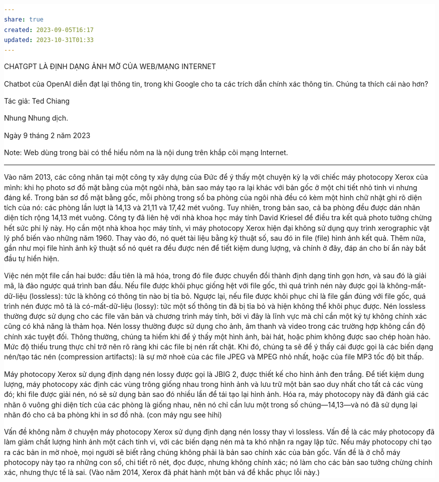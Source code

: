 ```yaml
---
share: true
created: 2023-09-05T16:17
updated: 2023-10-31T01:33
---
```


CHATGPT LÀ ĐỊNH DẠNG ẢNH MỜ CỦA WEB/MẠNG INTERNET

Chatbot của OpenAI diễn đạt lại thông tin, trong khi Google cho ta các trích dẫn chính xác thông tin. Chúng ta thích cái nào hơn?

Tác giả: Ted Chiang

Nhung Nhung dịch.

Ngày 9 tháng 2 năm 2023

Note: Web dùng trong bài có thể hiểu nôm na là nội dung trên khắp cõi mạng Internet.

----

Vào năm 2013, các công nhân tại một công ty xây dựng của Đức để ý thấy một chuyện kỳ lạ với chiếc máy photocopy Xerox của mình: khi họ photo sơ ​​đồ mặt bằng của một ngôi nhà, bản sao máy tạo ra lại khác với bản gốc ở một chi tiết nhỏ tinh vi nhưng đáng kể. Trong bản sơ đồ mặt bằng gốc, mỗi phòng trong số ba phòng của ngôi nhà đều có kèm một hình chữ nhật ghi rõ diện tích của nó: các phòng lần lượt là 14,13 và 21,11 và 17,42 mét vuông. Tuy nhiên, trong bản sao, cả ba phòng đều được dán nhãn diện tích rộng 14,13 mét vuông. Công ty đã liên hệ với nhà khoa học máy tính David Kriesel để điều tra kết quả photo tưởng chừng hết sức phi lý này. Họ cần một nhà khoa học máy tính, vì máy photocopy Xerox hiện đại không sử dụng quy trình xerographic vật lý phổ biến vào những năm 1960. Thay vào đó, nó quét tài liệu bằng kỹ thuật số, sau đó in file (file) hình ảnh kết quả. Thêm nữa, gần như mọi file hình ảnh kỹ thuật số nó quét ra đều được nén để tiết kiệm dung lượng, và chính ở đây, đáp án cho bí ẩn này bắt đầu tự hiển hiện.

Việc nén một file cần hai bước: đầu tiên là mã hóa, trong đó file được chuyển đổi thành định dạng tinh gọn hơn, và sau đó là giải mã, là đảo ngược quá trình ban đầu. Nếu file được khôi phục giống hệt với file gốc, thì quá trình nén này được gọi là không-mất-dữ-liệu (lossless): tức là không có thông tin nào bị tỉa bỏ. Ngược lại, nếu file được khôi phục chỉ là file gần đúng với file gốc, quá trình nén được mô tả là có-mất-dữ-liệu (lossy): tức một số thông tin đã bị tỉa bỏ và hiện không thể khôi phục được. Nén lossless thường được sử dụng cho các file văn bản và chương trình máy tính, bởi vì đây là lĩnh vực mà chỉ cần một ký tự không chính xác cũng có khả năng là thảm họa. Nén lossy thường được sử dụng cho ảnh, âm thanh và video trong các trường hợp không cần độ chính xác tuyệt đối. Thông thường, chúng ta hiếm khi để ý thấy một hình ảnh, bài hát, hoặc phim không được sao chép hoàn hảo. Mức độ thiếu trung thực chỉ trở nên rõ ràng khi các file bị nén rất chặt. Khi đó, chúng ta sẽ để ý thấy cái được gọi là các biến dạng nén/tạo tác nén (compression artifacts): là sự mờ nhoè của các file JPEG và MPEG nhỏ nhất, hoặc của file MP3 tốc độ bit thấp.

Máy photocopy Xerox sử dụng định dạng nén lossy được gọi là JBIG 2, được thiết kế cho hình ảnh đen trắng. Để tiết kiệm dung lượng, máy photocopy xác định các vùng trông giống nhau trong hình ảnh và lưu trữ một bản sao duy nhất cho tất cả các vùng đó; khi file được giải nén, nó sẽ sử dụng bản sao đó nhiều lần để tái tạo lại hình ảnh. Hóa ra, máy photocopy này đã đánh giá các nhãn ô vuông ghi diện tích của các phòng là giống nhau, nên nó chỉ cần lưu một trong số chúng—14,13—và nó đã sử dụng lại nhãn đó cho cả ba phòng khi in sơ đồ nhà. (con máy ngu see hihi)

Vấn đề không nằm ở chuyện máy photocopy Xerox sử dụng định dạng nén lossy thay vì lossless. Vấn đề là các máy photocopy đã làm giảm chất lượng hình ảnh một cách tinh vi, với các biến dạng nén mà ta khó nhận ra ngay lập tức. Nếu máy photocopy chỉ tạo ra các bản in mờ nhoè, mọi người sẽ biết rằng chúng không phải là bản sao chính xác của bản gốc. Vấn đề là ở chỗ máy photocopy này tạo ra những con số, chi tiết rõ nét, đọc được, nhưng không chính xác; nó làm cho các bản sao tưởng chừng chính xác, nhưng thực tế là sai. (Vào năm 2014, Xerox đã phát hành một bản vá để khắc phục lỗi này.)
